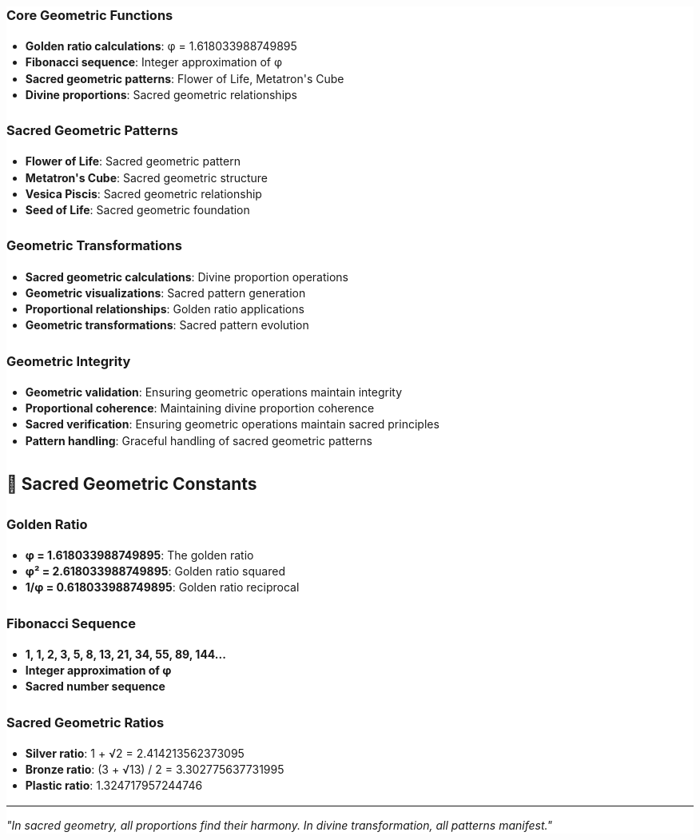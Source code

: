 ### **Core Geometric Functions**
- **Golden ratio calculations**: φ = 1.618033988749895
- **Fibonacci sequence**: Integer approximation of φ
- **Sacred geometric patterns**: Flower of Life, Metatron's Cube
- **Divine proportions**: Sacred geometric relationships

### **Sacred Geometric Patterns**
- **Flower of Life**: Sacred geometric pattern
- **Metatron's Cube**: Sacred geometric structure
- **Vesica Piscis**: Sacred geometric relationship
- **Seed of Life**: Sacred geometric foundation

### **Geometric Transformations**
- **Sacred geometric calculations**: Divine proportion operations
- **Geometric visualizations**: Sacred pattern generation
- **Proportional relationships**: Golden ratio applications
- **Geometric transformations**: Sacred pattern evolution

### **Geometric Integrity**
- **Geometric validation**: Ensuring geometric operations maintain integrity
- **Proportional coherence**: Maintaining divine proportion coherence
- **Sacred verification**: Ensuring geometric operations maintain sacred principles
- **Pattern handling**: Graceful handling of sacred geometric patterns

## 🔺 Sacred Geometric Constants

### **Golden Ratio**
- **φ = 1.618033988749895**: The golden ratio
- **φ² = 2.618033988749895**: Golden ratio squared
- **1/φ = 0.618033988749895**: Golden ratio reciprocal

### **Fibonacci Sequence**
- **1, 1, 2, 3, 5, 8, 13, 21, 34, 55, 89, 144...**
- **Integer approximation of φ**
- **Sacred number sequence**

### **Sacred Geometric Ratios**
- **Silver ratio**: 1 + √2 = 2.414213562373095
- **Bronze ratio**: (3 + √13) / 2 = 3.302775637731995
- **Plastic ratio**: 1.324717957244746

---

*"In sacred geometry, all proportions find their harmony. In divine transformation, all patterns manifest."* 